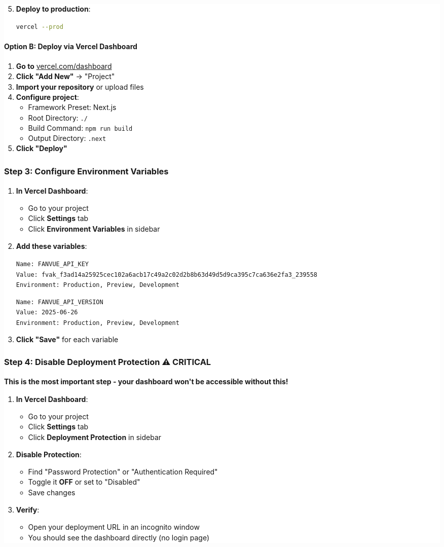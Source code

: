 5. **Deploy to production**:
   ```bash
   vercel --prod
   ```

#### **Option B: Deploy via Vercel Dashboard**

1. **Go to** [vercel.com/dashboard](https://vercel.com/dashboard)
2. **Click "Add New"** → "Project"
3. **Import your repository** or upload files
4. **Configure project**:
   - Framework Preset: Next.js
   - Root Directory: `./`
   - Build Command: `npm run build`
   - Output Directory: `.next`
5. **Click "Deploy"**

### **Step 3: Configure Environment Variables**

1. **In Vercel Dashboard**:
   - Go to your project
   - Click **Settings** tab
   - Click **Environment Variables** in sidebar

2. **Add these variables**:
   ```
   Name: FANVUE_API_KEY
   Value: fvak_f3ad14a25925cec102a6acb17c49a2c02d2b8b63d49d5d9ca395c7ca636e2fa3_239558
   Environment: Production, Preview, Development
   ```
   
   ```
   Name: FANVUE_API_VERSION
   Value: 2025-06-26
   Environment: Production, Preview, Development
   ```

3. **Click "Save"** for each variable

### **Step 4: Disable Deployment Protection** ⚠️ **CRITICAL**

**This is the most important step - your dashboard won't be accessible without this!**

1. **In Vercel Dashboard**:
   - Go to your project
   - Click **Settings** tab
   - Click **Deployment Protection** in sidebar

2. **Disable Protection**:
   - Find "Password Protection" or "Authentication Required"
   - Toggle it **OFF** or set to "Disabled"
   - Save changes

3. **Verify**:
   - Open your deployment URL in an incognito window
   - You should see the dashboard directly (no login page)

